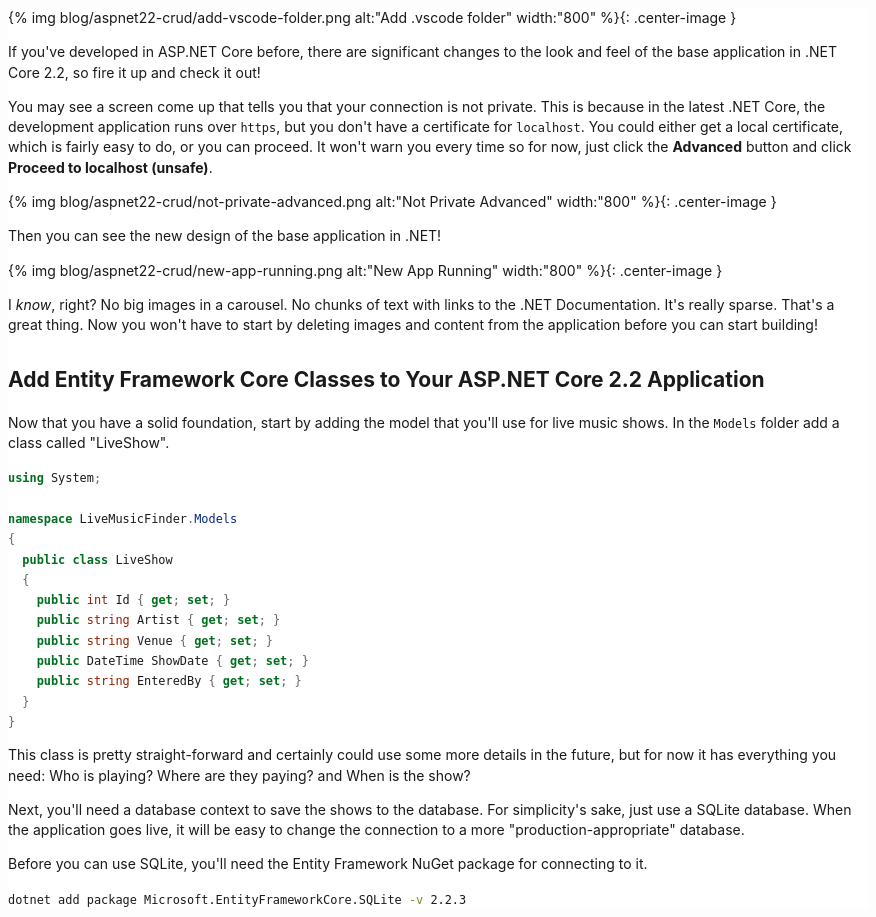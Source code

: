 {% img blog/aspnet22-crud/add-vscode-folder.png alt:"Add .vscode folder" width:"800" %}{: .center-image }

If you've developed in ASP.NET Core before, there are significant changes to the look and feel of the base application in .NET Core 2.2, so fire it up and check it out!

You may see a screen come up that tells you that your connection is not private. This is because in the latest .NET Core, the development application runs over `https`, but you don't have a certificate for `localhost`. You could either get a local certificate, which is fairly easy to do, or you can proceed. It won't warn you every time so for now, just click the **Advanced** button and click **Proceed to localhost (unsafe)**.

{% img blog/aspnet22-crud/not-private-advanced.png alt:"Not Private Advanced" width:"800" %}{: .center-image }

Then you can see the new design of the base application in .NET!

{% img blog/aspnet22-crud/new-app-running.png alt:"New App Running" width:"800" %}{: .center-image }

I _know_, right? No big images in a carousel. No chunks of text with links to the .NET Documentation. It's really sparse. That's a great thing. Now you won't have to start by deleting images and content from the application before you can start building!

## Add Entity Framework Core Classes to Your ASP.NET Core 2.2 Application

Now that you have a solid foundation, start by adding the model that you'll use for live music shows. In the `Models` folder add a class called "LiveShow".

```cs
using System;

namespace LiveMusicFinder.Models
{
  public class LiveShow
  {
    public int Id { get; set; }
    public string Artist { get; set; }
    public string Venue { get; set; }
    public DateTime ShowDate { get; set; }
    public string EnteredBy { get; set; }
  }
}
```

This class is pretty straight-forward and certainly could use some more details in the future, but for now it has everything you need: Who is playing? Where are they paying? and When is the show?

Next, you'll need a database context to save the shows to the database. For simplicity's sake, just use a SQLite database. When the application goes live, it will be easy to change the connection to a more "production-appropriate" database.

Before you can use SQLite, you'll need the Entity Framework NuGet package for connecting to it.

```sh
dotnet add package Microsoft.EntityFrameworkCore.SQLite -v 2.2.3
```
